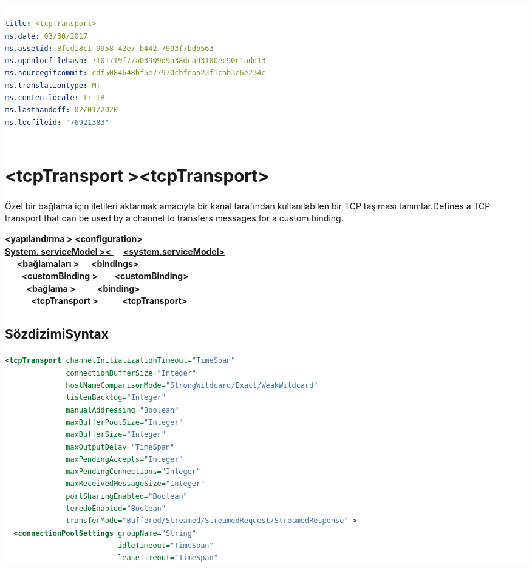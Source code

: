 ```yaml
---
title: <tcpTransport>
ms.date: 03/30/2017
ms.assetid: 8fcd18c1-9958-42e7-b442-7903f7bdb563
ms.openlocfilehash: 7101719f77a03909d9a38dca93100ec90c1add13
ms.sourcegitcommit: cdf5084648bf5e77970cbfeaa23f1cab3e6e234e
ms.translationtype: MT
ms.contentlocale: tr-TR
ms.lasthandoff: 02/01/2020
ms.locfileid: "76921383"
---
```

# <a name="tcptransport"></a><span data-ttu-id="a0b01-101">\<tcpTransport ></span><span class="sxs-lookup"><span data-stu-id="a0b01-101">\<tcpTransport></span></span>
<span data-ttu-id="a0b01-102">Özel bir bağlama için iletileri aktarmak amacıyla bir kanal tarafından kullanılabilen bir TCP taşıması tanımlar.</span><span class="sxs-lookup"><span data-stu-id="a0b01-102">Defines a TCP transport that can be used by a channel to transfers messages for a custom binding.</span></span>  
  
<span data-ttu-id="a0b01-103">[ **\<yapılandırma >** ](../configuration-element.md)</span><span class="sxs-lookup"><span data-stu-id="a0b01-103">[**\<configuration>**](../configuration-element.md)</span></span>\
<span data-ttu-id="a0b01-104">[**System. serviceModel >\<** ](system-servicemodel.md) &nbsp;&nbsp;</span><span class="sxs-lookup"><span data-stu-id="a0b01-104">&nbsp;&nbsp;[**\<system.serviceModel>**](system-servicemodel.md)</span></span>\
<span data-ttu-id="a0b01-105">&nbsp;&nbsp;&nbsp;&nbsp;[ **\<bağlamaları >** ](bindings.md)</span><span class="sxs-lookup"><span data-stu-id="a0b01-105">&nbsp;&nbsp;&nbsp;&nbsp;[**\<bindings>**](bindings.md)</span></span>\
<span data-ttu-id="a0b01-106">&nbsp;&nbsp;&nbsp;&nbsp;&nbsp;&nbsp;[ **\<customBinding >** ](custombinding.md)</span><span class="sxs-lookup"><span data-stu-id="a0b01-106">&nbsp;&nbsp;&nbsp;&nbsp;&nbsp;&nbsp;[**\<customBinding>**](custombinding.md)</span></span>\
<span data-ttu-id="a0b01-107">&nbsp;&nbsp;&nbsp;&nbsp;&nbsp;&nbsp;&nbsp;&nbsp; **\<bağlama >** </span><span class="sxs-lookup"><span data-stu-id="a0b01-107">&nbsp;&nbsp;&nbsp;&nbsp;&nbsp;&nbsp;&nbsp;&nbsp;**\<binding>**</span></span>\
<span data-ttu-id="a0b01-108">&nbsp;&nbsp;&nbsp;&nbsp;&nbsp;&nbsp;&nbsp;&nbsp;&nbsp;&nbsp; **\<tcpTransport >**</span><span class="sxs-lookup"><span data-stu-id="a0b01-108">&nbsp;&nbsp;&nbsp;&nbsp;&nbsp;&nbsp;&nbsp;&nbsp;&nbsp;&nbsp;**\<tcpTransport>**</span></span>  
  
## <a name="syntax"></a><span data-ttu-id="a0b01-109">Sözdizimi</span><span class="sxs-lookup"><span data-stu-id="a0b01-109">Syntax</span></span>  
  
```xml  
<tcpTransport channelInitializationTimeout="TimeSpan"
              connectionBufferSize="Integer"
              hostNameComparisonMode="StrongWildcard/Exact/WeakWildcard"
              listenBacklog="Integer"
              manualAddressing="Boolean"
              maxBufferPoolSize="Integer"
              maxBufferSize="Integer"
              maxOutputDelay="TimeSpan"
              maxPendingAccepts="Integer"
              maxPendingConnections="Integer"
              maxReceivedMessageSize="Integer"
              portSharingEnabled="Boolean"
              teredoEnabled="Boolean"
              transferMode="Buffered/Streamed/StreamedRequest/StreamedResponse" >
  <connectionPoolSettings groupName="String"
                          idleTimeout="TimeSpan"
                          leaseTimeout="TimeSpan"
```